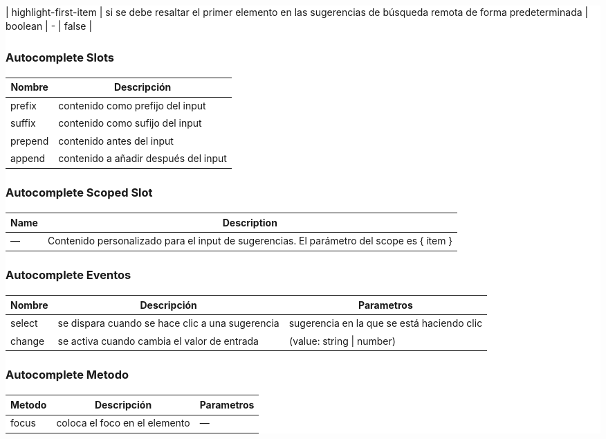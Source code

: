 | highlight-first-item | si se debe resaltar el primer elemento en las sugerencias de búsqueda remota de forma predeterminada                 | boolean                         | -                                                              | false         |

### Autocomplete Slots

| Nombre  | Descripción                          |
| ------- | ------------------------------------ |
| prefix  | contenido como prefijo del input     |
| suffix  | contenido como sufijo del input      |
| prepend | contenido antes del input            |
| append  | contenido a añadir después del input |

### Autocomplete Scoped Slot

| Name | Description                                                  |
| ---- | ------------------------------------------------------------ |
| —    | Contenido personalizado para el input de sugerencias. El parámetro del scope es { ítem } |

### Autocomplete Eventos

| Nombre | Descripción                                     | Parametros                                 |
| ------ | ----------------------------------------------- | ------------------------------------------ |
| select | se dispara cuando se hace clic a una sugerencia | sugerencia en la que se está haciendo clic |
| change | se activa cuando cambia el valor de entrada                  | (value: string \| number) |

### Autocomplete Metodo

| Metodo | Descripción                   | Parametros |
| ------ | ----------------------------- | ---------- |
| focus  | coloca el foco en el elemento | —          |
